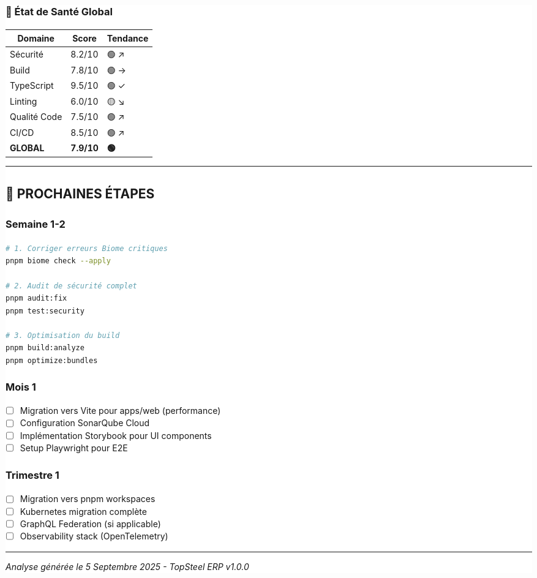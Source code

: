 ### 🚦 État de Santé Global

| Domaine | Score | Tendance |
|---------|-------|----------|
| Sécurité | 8.2/10 | 🟢 ↗️ |
| Build | 7.8/10 | 🟢 → |
| TypeScript | 9.5/10 | 🟢 ✓ |
| Linting | 6.0/10 | 🟡 ↘️ |
| Qualité Code | 7.5/10 | 🟢 ↗️ |
| CI/CD | 8.5/10 | 🟢 ↗️ |
| **GLOBAL** | **7.9/10** | **🟢** |

---

## 🎯 PROCHAINES ÉTAPES

### Semaine 1-2
```bash
# 1. Corriger erreurs Biome critiques
pnpm biome check --apply

# 2. Audit de sécurité complet
pnpm audit:fix
pnpm test:security

# 3. Optimisation du build
pnpm build:analyze
pnpm optimize:bundles
```

### Mois 1
- [ ] Migration vers Vite pour apps/web (performance)
- [ ] Configuration SonarQube Cloud
- [ ] Implémentation Storybook pour UI components
- [ ] Setup Playwright pour E2E

### Trimestre 1
- [ ] Migration vers pnpm workspaces
- [ ] Kubernetes migration complète
- [ ] GraphQL Federation (si applicable)
- [ ] Observability stack (OpenTelemetry)

---

*Analyse générée le 5 Septembre 2025 - TopSteel ERP v1.0.0*